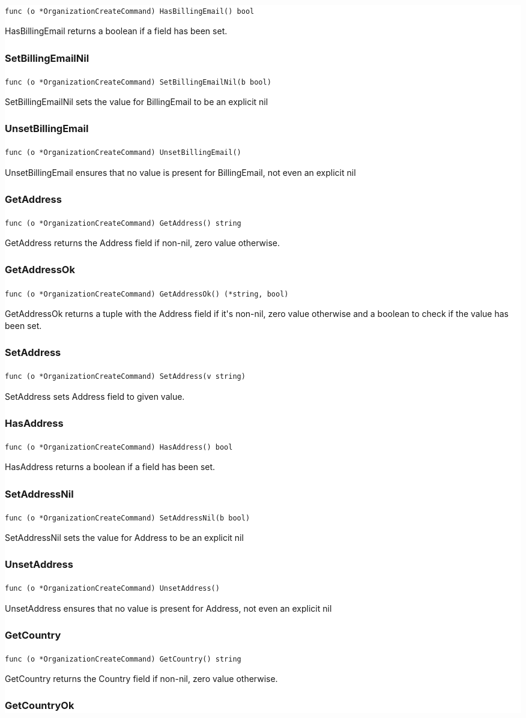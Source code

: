 `func (o *OrganizationCreateCommand) HasBillingEmail() bool`

HasBillingEmail returns a boolean if a field has been set.

### SetBillingEmailNil

`func (o *OrganizationCreateCommand) SetBillingEmailNil(b bool)`

 SetBillingEmailNil sets the value for BillingEmail to be an explicit nil

### UnsetBillingEmail
`func (o *OrganizationCreateCommand) UnsetBillingEmail()`

UnsetBillingEmail ensures that no value is present for BillingEmail, not even an explicit nil
### GetAddress

`func (o *OrganizationCreateCommand) GetAddress() string`

GetAddress returns the Address field if non-nil, zero value otherwise.

### GetAddressOk

`func (o *OrganizationCreateCommand) GetAddressOk() (*string, bool)`

GetAddressOk returns a tuple with the Address field if it's non-nil, zero value otherwise
and a boolean to check if the value has been set.

### SetAddress

`func (o *OrganizationCreateCommand) SetAddress(v string)`

SetAddress sets Address field to given value.

### HasAddress

`func (o *OrganizationCreateCommand) HasAddress() bool`

HasAddress returns a boolean if a field has been set.

### SetAddressNil

`func (o *OrganizationCreateCommand) SetAddressNil(b bool)`

 SetAddressNil sets the value for Address to be an explicit nil

### UnsetAddress
`func (o *OrganizationCreateCommand) UnsetAddress()`

UnsetAddress ensures that no value is present for Address, not even an explicit nil
### GetCountry

`func (o *OrganizationCreateCommand) GetCountry() string`

GetCountry returns the Country field if non-nil, zero value otherwise.

### GetCountryOk
